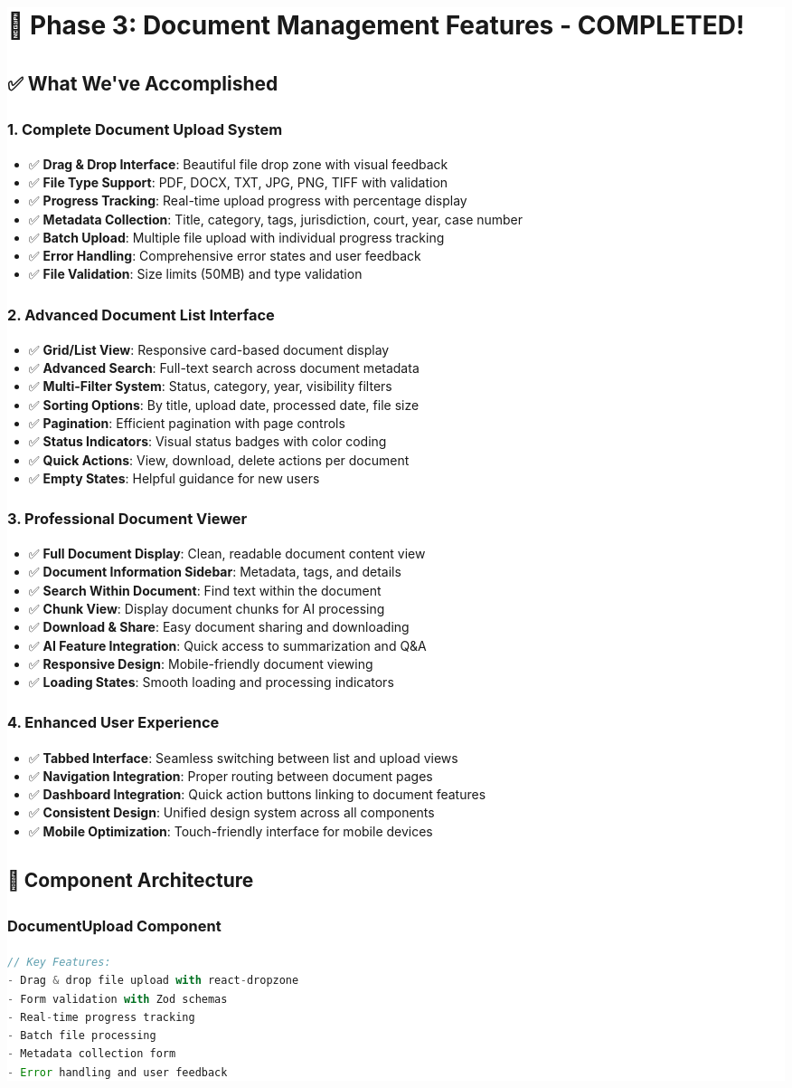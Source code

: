 # 🎉 Phase 3: Document Management Features - COMPLETED!

## ✅ **What We've Accomplished**

### **1. Complete Document Upload System**
- ✅ **Drag & Drop Interface**: Beautiful file drop zone with visual feedback
- ✅ **File Type Support**: PDF, DOCX, TXT, JPG, PNG, TIFF with validation
- ✅ **Progress Tracking**: Real-time upload progress with percentage display
- ✅ **Metadata Collection**: Title, category, tags, jurisdiction, court, year, case number
- ✅ **Batch Upload**: Multiple file upload with individual progress tracking
- ✅ **Error Handling**: Comprehensive error states and user feedback
- ✅ **File Validation**: Size limits (50MB) and type validation

### **2. Advanced Document List Interface**
- ✅ **Grid/List View**: Responsive card-based document display
- ✅ **Advanced Search**: Full-text search across document metadata
- ✅ **Multi-Filter System**: Status, category, year, visibility filters
- ✅ **Sorting Options**: By title, upload date, processed date, file size
- ✅ **Pagination**: Efficient pagination with page controls
- ✅ **Status Indicators**: Visual status badges with color coding
- ✅ **Quick Actions**: View, download, delete actions per document
- ✅ **Empty States**: Helpful guidance for new users

### **3. Professional Document Viewer**
- ✅ **Full Document Display**: Clean, readable document content view
- ✅ **Document Information Sidebar**: Metadata, tags, and details
- ✅ **Search Within Document**: Find text within the document
- ✅ **Chunk View**: Display document chunks for AI processing
- ✅ **Download & Share**: Easy document sharing and downloading
- ✅ **AI Feature Integration**: Quick access to summarization and Q&A
- ✅ **Responsive Design**: Mobile-friendly document viewing
- ✅ **Loading States**: Smooth loading and processing indicators

### **4. Enhanced User Experience**
- ✅ **Tabbed Interface**: Seamless switching between list and upload views
- ✅ **Navigation Integration**: Proper routing between document pages
- ✅ **Dashboard Integration**: Quick action buttons linking to document features
- ✅ **Consistent Design**: Unified design system across all components
- ✅ **Mobile Optimization**: Touch-friendly interface for mobile devices

## 🎨 **Component Architecture**

### **DocumentUpload Component**
```typescript
// Key Features:
- Drag & drop file upload with react-dropzone
- Form validation with Zod schemas
- Real-time progress tracking
- Batch file processing
- Metadata collection form
- Error handling and user feedback
```
